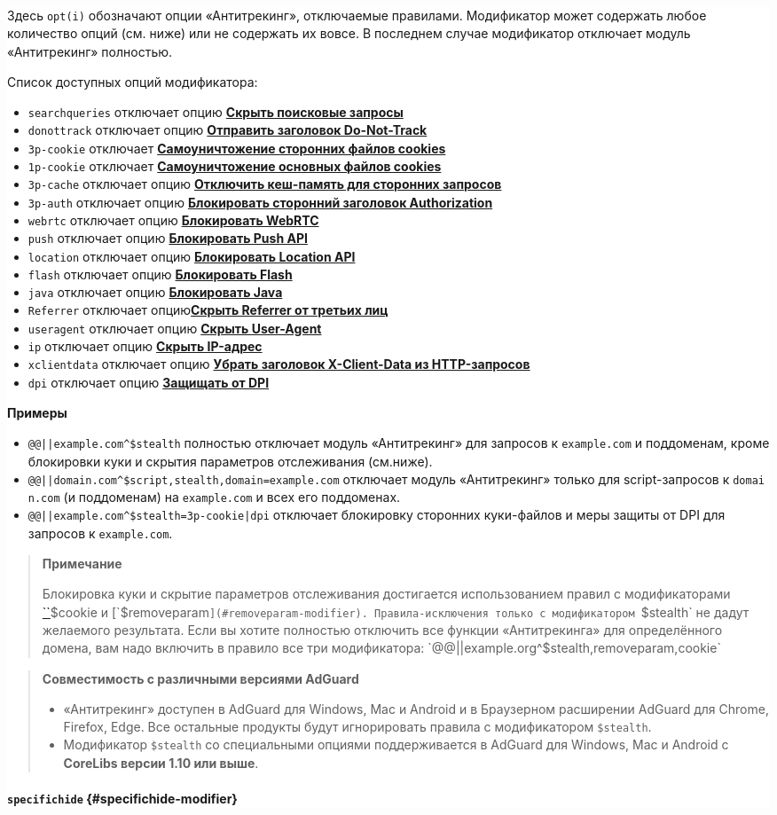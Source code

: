 Здесь `opt(i)` обозначают опции «Антитрекинг»‎, отключаемые правилами. Модификатор может содержать любое количество опций (см. ниже) или не содержать их вовсе. В последнем случае модификатор отключает модуль «Антитрекинг»‎ полностью.

Список доступных опций модификатора:

* `searchqueries` отключает опцию [**Скрыть поисковые запросы**](../../stealth-mode#searchqueries)
* `donottrack` отключает опцию [**Отправить заголовок Do-Not-Track**](../../stealth-mode#donottrack)
* `3p-cookie` отключает [**Самоуничтожение сторонних файлов cookies**](../../stealth-mode#3p-cookie)
* `1p-cookie` отключает [**Самоуничтожение основных файлов cookies**](../../stealth-mode#1p-cookie)
* `3p-cache` отключает опцию [**Отключить кеш-память для сторонних запросов**](../../stealth-mode#3p-cache)
* `3p-auth` отключает опцию [**Блокировать сторонний заголовок Authorization**](../../stealth-mode#3p-auth)
* `webrtc` отключает опцию [**Блокировать WebRTC**](../../stealth-mode#webrtc)
* `push` отключает опцию [**Блокировать Push API**](../../stealth-mode#push)
* `location` отключает опцию [**Блокировать Location API**](../../stealth-mode#location)
* `flash` отключает опцию [**Блокировать Flash**](../../stealth-mode#flash)
* `java` отключает опцию [**Блокировать Java**](../../stealth-mode#java)
* `Referrer` отключает опцию[**Скрыть Referrer от третьих лиц**](../../stealth-mode#miscellaneous)
* `useragent` отключает опцию [**Скрыть User-Agent**](../../stealth-mode#useragent)
* `ip` отключает опцию [**Скрыть IP-адрес**](../../stealth-mode#ip)
* `xclientdata` отключает опцию [**Убрать заголовок X-Client-Data из HTTP-запросов**](../../stealth-mode#xclientdata)
* `dpi` отключает опцию [**Защищать от DPI**](../../stealth-mode#dpi)

**Примеры**

* `@@||example.com^$stealth` полностью отключает модуль «Антитрекинг» для запросов к `example.com` и поддоменам, кроме блокировки куки и скрытия параметров отслеживания (см.ниже).
* `@@||domain.com^$script,stealth,domain=example.com` отключает модуль «Антитрекинг» только для script-запросов к `domain.com` (и поддоменам) на `example.com` и всех его поддоменах.
* `@@||example.com^$stealth=3p-cookie|dpi` отключает блокировку сторонних куки-файлов и меры защиты от DPI для запросов к `example.com`.

> **Примечание**
> 
> Блокировка куки и скрытие параметров отслеживания достигается использованием правил с модификаторами [``](#cookie-modifier)$cookie и [`$removeparam`](#removeparam-modifier). Правила-исключения только с модификатором `$stealth` не дадут желаемого результата. Если вы хотите полностью отключить все функции «Антитрекинга» для определённого домена, вам надо включить в правило все три модификатора:   `@@||example.org^$stealth,removeparam,cookie`

> **Совместимость с различными версиями AdGuard**
> 
> * «Антитрекинг» доступен в AdGuard для Windows, Mac и Android и в Браузерном расширении AdGuard для Chrome, Firefox, Edge. Все остальные продукты будут игнорировать правила с модификатором `$stealth`.
> * Модификатор `$stealth` со специальными опциями поддерживается в AdGuard для Windows, Mac и Android с **CoreLibs версии 1.10 или выше**.

#### **`specifichide`** {#specifichide-modifier}
